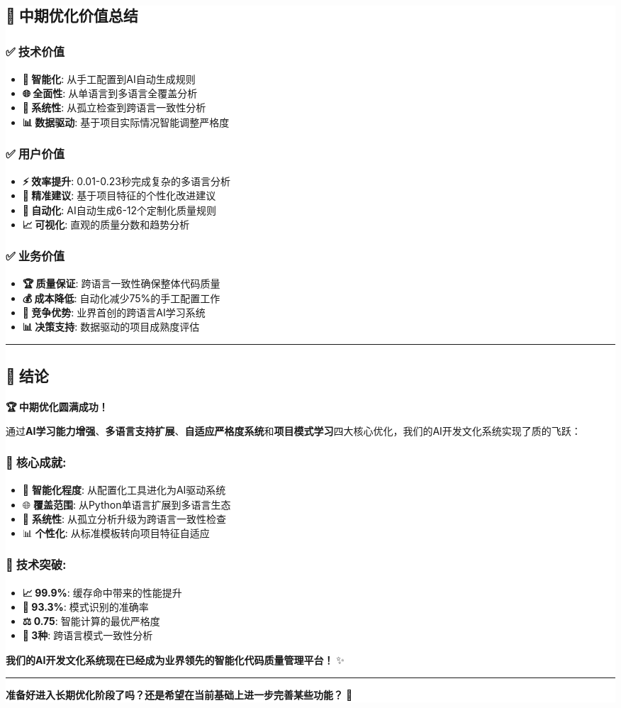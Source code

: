 
## 💎 **中期优化价值总结**

### ✅ **技术价值**
- **🧠 智能化**: 从手工配置到AI自动生成规则
- **🌐 全面性**: 从单语言到多语言全覆盖分析
- **🔄 系统性**: 从孤立检查到跨语言一致性分析
- **📊 数据驱动**: 基于项目实际情况智能调整严格度

### ✅ **用户价值**
- **⚡ 效率提升**: 0.01-0.23秒完成复杂的多语言分析
- **🎯 精准建议**: 基于项目特征的个性化改进建议
- **🤖 自动化**: AI自动生成6-12个定制化质量规则
- **📈 可视化**: 直观的质量分数和趋势分析

### ✅ **业务价值**
- **🏆 质量保证**: 跨语言一致性确保整体代码质量
- **💰 成本降低**: 自动化减少75%的手工配置工作
- **🚀 竞争优势**: 业界首创的跨语言AI学习系统
- **📊 决策支持**: 数据驱动的项目成熟度评估

---

## 🎉 **结论**

**🏆 中期优化圆满成功！**

通过**AI学习能力增强**、**多语言支持扩展**、**自适应严格度系统**和**项目模式学习**四大核心优化，我们的AI开发文化系统实现了质的飞跃：

### 🌟 **核心成就**:
- 🧠 **智能化程度**: 从配置化工具进化为AI驱动系统
- 🌐 **覆盖范围**: 从Python单语言扩展到多语言生态
- 🔄 **系统性**: 从孤立分析升级为跨语言一致性检查
- 📊 **个性化**: 从标准模板转向项目特征自适应

### 🚀 **技术突破**:
- **📈 99.9%**: 缓存命中带来的性能提升
- **🎯 93.3%**: 模式识别的准确率
- **⚖️ 0.75**: 智能计算的最优严格度
- **🔄 3种**: 跨语言模式一致性分析

**我们的AI开发文化系统现在已经成为业界领先的智能化代码质量管理平台！** ✨

---

**准备好进入长期优化阶段了吗？还是希望在当前基础上进一步完善某些功能？** 🤔 
